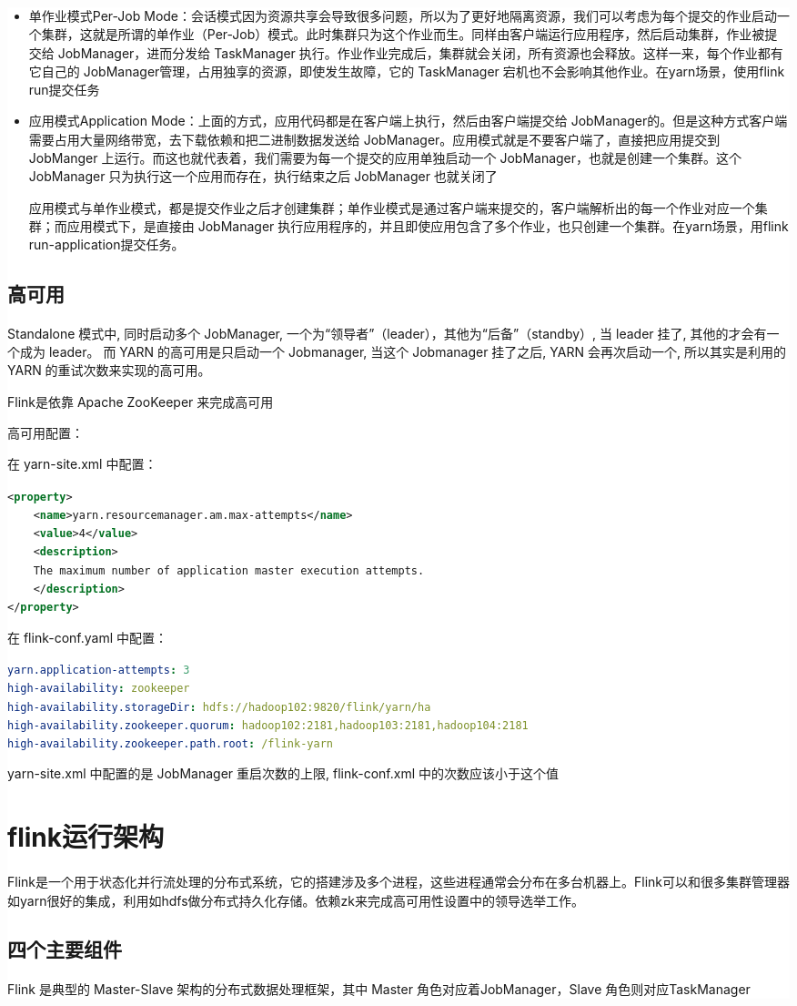 * 单作业模式Per-Job Mode：会话模式因为资源共享会导致很多问题，所以为了更好地隔离资源，我们可以考虑为每个提交的作业启动一个集群，这就是所谓的单作业（Per-Job）模式。此时集群只为这个作业而生。同样由客户端运行应用程序，然后启动集群，作业被提交给 JobManager，进而分发给 TaskManager 执行。作业作业完成后，集群就会关闭，所有资源也会释放。这样一来，每个作业都有它自己的 JobManager管理，占用独享的资源，即使发生故障，它的 TaskManager 宕机也不会影响其他作业。在yarn场景，使用flink  run提交任务

* 应用模式Application Mode：上面的方式，应用代码都是在客户端上执行，然后由客户端提交给 JobManager的。但是这种方式客户端需要占用大量网络带宽，去下载依赖和把二进制数据发送给 JobManager。应用模式就是不要客户端了，直接把应用提交到 JobManger 上运行。而这也就代表着，我们需要为每一个提交的应用单独启动一个 JobManager，也就是创建一个集群。这个 JobManager 只为执行这一个应用而存在，执行结束之后 JobManager 也就关闭了

  应用模式与单作业模式，都是提交作业之后才创建集群；单作业模式是通过客户端来提交的，客户端解析出的每一个作业对应一个集群；而应用模式下，是直接由 JobManager 执行应用程序的，并且即使应用包含了多个作业，也只创建一个集群。在yarn场景，用flink run-application提交任务。

## 高可用

Standalone 模式中, 同时启动多个 JobManager, 一个为“领导者”（leader），其他为“后备”（standby）, 当 leader 挂了, 其他的才会有一个成为 leader。
而 YARN 的高可用是只启动一个 Jobmanager, 当这个 Jobmanager 挂了之后, YARN 会再次启动一个, 所以其实是利用的 YARN 的重试次数来实现的高可用。

Flink是依靠 Apache ZooKeeper 来完成高可用

高可用配置：

在 yarn-site.xml 中配置：

~~~xml
<property>
	<name>yarn.resourcemanager.am.max-attempts</name>
	<value>4</value>
	<description>
	The maximum number of application master execution attempts.
	</description>
</property>

~~~

在 flink-conf.yaml 中配置：

~~~yaml
yarn.application-attempts: 3 
high-availability: zookeeper
high-availability.storageDir: hdfs://hadoop102:9820/flink/yarn/ha 
high-availability.zookeeper.quorum: hadoop102:2181,hadoop103:2181,hadoop104:2181
high-availability.zookeeper.path.root: /flink-yarn
~~~

yarn-site.xml 中配置的是 JobManager 重启次数的上限, flink-conf.xml 中的次数应该小于这个值

# flink运行架构

Flink是一个用于状态化并行流处理的分布式系统，它的搭建涉及多个进程，这些进程通常会分布在多台机器上。Flink可以和很多集群管理器如yarn很好的集成，利用如hdfs做分布式持久化存储。依赖zk来完成高可用性设置中的领导选举工作。

## 四个主要组件

Flink 是典型的 Master-Slave 架构的分布式数据处理框架，其中 Master 角色对应着JobManager，Slave 角色则对应TaskManager
